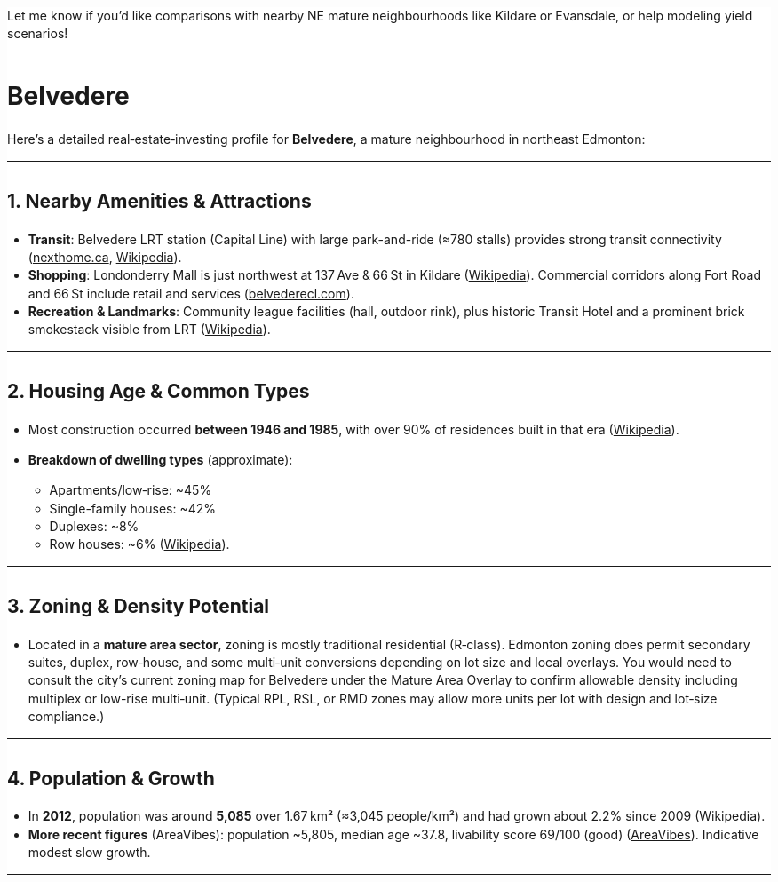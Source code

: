 Let me know if you’d like comparisons with nearby NE mature neighbourhoods like Kildare or Evansdale, or help modeling yield scenarios!

[1]: https://en.wikipedia.org/wiki/Kilkenny%2C_Edmonton?utm_source=chatgpt.com "Kilkenny, Edmonton"
[2]: https://www.areavibes.com/edmonton-ab/kilkenny/?utm_source=chatgpt.com "Kilkenny, Edmonton, AB Area Guide"
[3]: https://www.edmonton.ca/residential_neighbourhoods/Neighbourhoods/NeighbourhoodProfile_Kilkenny.pdf?utm_source=chatgpt.com "Kilkenny Neighbourhood Profile"
[4]: https://en.wikipedia.org/wiki/List_of_neighbourhoods_in_Edmonton?utm_source=chatgpt.com "List of neighbourhoods in Edmonton"
[5]: https://www.gimme-shelter.com/kilkenny-edmonton-neighbourhood-profile-and-listings/?utm_source=chatgpt.com "Kilkenny, Edmonton | Neighbourhood Profile and Listings"
[6]: https://www.areavibes.com/edmonton-ab/kilkenny/crime/?utm_source=chatgpt.com "Kilkenny, AB Crime Rates: Stats & Map - Edmonton"
[7]: https://www.zillow.com/kilkenny-edmonton-ab/rentals/?utm_source=chatgpt.com "Rental Listings in Kilkenny Edmonton"
[8]: https://www.zumper.com/houses-for-rent/edmonton-ab/kilkenny?utm_source=chatgpt.com "Houses for Rent in Kilkenny, Edmonton, AB - Zumper"
[9]: https://www.zillow.com/kilkenny-edmonton-ab/?utm_source=chatgpt.com "Kilkenny Edmonton Real Estate & Homes For Sale"
[10]: https://www.edmontonrealestate.pro/northeast-edmonton/kilkenny.php?utm_source=chatgpt.com "Kilkenny Homes For Sale, Edmonton | View Listings"
[11]: https://en.wikipedia.org/wiki/Hollick-Kenyon%2C_Edmonton?utm_source=chatgpt.com "Hollick-Kenyon, Edmonton"


# **Belvedere**

Here’s a detailed real‑estate‑investing profile for **Belvedere**, a mature neighbourhood in northeast Edmonton:

---

## 1. Nearby Amenities & Attractions

* **Transit**: Belvedere LRT station (Capital Line) with large park-and-ride (≈780 stalls) provides strong transit connectivity ([nexthome.ca][1], [Wikipedia][2]).
* **Shopping**: Londonderry Mall is just northwest at 137 Ave & 66 St in Kildare ([Wikipedia][3]). Commercial corridors along Fort Road and 66 St include retail and services ([belvederecl.com][4]).
* **Recreation & Landmarks**: Community league facilities (hall, outdoor rink), plus historic Transit Hotel and a prominent brick smokestack visible from LRT ([Wikipedia][3]).

---

## 2. Housing Age & Common Types

* Most construction occurred **between 1946 and 1985**, with over 90% of residences built in that era ([Wikipedia][3]).
* **Breakdown of dwelling types** (approximate):

  * Apartments/low‑rise: \~45%
  * Single-family houses: \~42%
  * Duplexes: \~8%
  * Row houses: \~6% ([Wikipedia][3]).

---

## 3. Zoning & Density Potential

* Located in a **mature area sector**, zoning is mostly traditional residential (R‑class). Edmonton zoning does permit secondary suites, duplex, row‑house, and some multi‑unit conversions depending on lot size and local overlays. You would need to consult the city’s current zoning map for Belvedere under the Mature Area Overlay to confirm allowable density including multiplex or low-rise multi‑unit. (Typical RPL, RSL, or RMD zones may allow more units per lot with design and lot‑size compliance.)

---

## 4. Population & Growth

* In **2012**, population was around **5,085** over 1.67 km² (≈3,045 people/km²) and had grown about 2.2% since 2009 ([Wikipedia][3]).
* **More recent figures** (AreaVibes): population \~5,805, median age \~37.8, livability score 69/100 (good) ([AreaVibes][5]). Indicative modest slow growth.

---

[1]: https://www.edmonton.ca/public-files/assets/document?path=Neighbourhoods%2FEllerslieDemographicProfile.pdf&utm_source=chatgpt.com "Ellerslie Neighbourhood Profile"
[2]: https://en.wikipedia.org/wiki/Ellerslie_Rugby_Park?utm_source=chatgpt.com "Ellerslie Rugby Park"
[3]: https://www.areavibes.com/edmonton-ab/ellerslie/?utm_source=chatgpt.com "Ellerslie, AB Area Guide - Edmonton"
[4]: https://www.gimme-shelter.com/ellerslie-edmonton-neighbourhood-profile-listings/?utm_source=chatgpt.com "Ellerslie, Edmonton | Neighbourhood Profile & Listings"
[5]: https://en.wikipedia.org/wiki/Ellerslie%2C_Edmonton_%28area%29?utm_source=chatgpt.com "Ellerslie, Edmonton (area)"
[6]: https://en.wikipedia.org/wiki/Ellerslie%2C_Edmonton?utm_source=chatgpt.com "Ellerslie, Edmonton"
[7]: https://www.rentfaster.ca/ab/edmonton/community/ellerslie/?utm_source=chatgpt.com "Ellerslie Community Information - Edmonton"
[1]: https://www.edmonton.ca/residential_neighbourhoods/Neighbourhoods/NeighbourhoodProfile_Grovenor.pdf?utm_source=chatgpt.com "Grovenor Neighbourhood Profile"
[2]: https://www.areavibes.com/edmonton-ab/grovenor/?utm_source=chatgpt.com "Grovenor, Edmonton, AB Area Guide"
[3]: https://en.wikipedia.org/wiki/Grovenor%2C_Edmonton?utm_source=chatgpt.com "Grovenor, Edmonton"
[4]: https://wahi.com/ca/en/housing-market/ab/edmonton/grovenor?utm_source=chatgpt.com "Grovenor Housing Market Report: 9th Jul, 2025"
[5]: https://www.areavibes.com/edmonton-ab/grovenor/crime/?utm_source=chatgpt.com "Grovenor, AB Crime Rates: Stats & Map - Edmonton"
[6]: https://www.zillow.com/grovenor-edmonton-ab/rentals/?utm_source=chatgpt.com "Rental Listings in Grovenor Edmonton"
[7]: https://www.zumper.com/apartments-for-rent/edmonton-ab/grovenor?utm_source=chatgpt.com "Apartments for Rent in Grovenor, Edmonton, AB - 25 Rentals"
[8]: https://www.honestdoor.com/cities/ab/edmonton/grovenor?utm_source=chatgpt.com "Grovenor, Edmonton Real Estate: Housing Market July 2025"
[9]: https://www.areavibes.com/edmonton-ab/grovenor/housing/?utm_source=chatgpt.com "Grovenor, AB Housing Statistics - Edmonton"
[10]: https://schmidtrealtygroup.com/neighborhood-profile-grovenor/?utm_source=chatgpt.com "Neighborhood Profile: Grovenor"
[11]: https://nexthome.ca/neighbourhoods/grovenor/31904/?utm_source=chatgpt.com "Grovenor"
[12]: https://www.edmontonpolice.ca/CrimeFiles/NeighbourhoodCrimeMapping?utm_source=chatgpt.com "Neighbourhood Crime Mapping"
[1]: https://en.wikipedia.org/wiki/Belmead%2C_Edmonton?utm_source=chatgpt.com "Belmead, Edmonton"
[2]: https://www.edmonton.ca/public-files/assets/document?path=Neighbourhoods%2FBelmeadDemographicProfile.pdf&utm_source=chatgpt.com "Belmead Neighbourhood Profile"
[3]: https://censusdocs.edmonton.ca/DD34/MultiSource/Neighbourhood/BELMEAD.pdf?utm_source=chatgpt.com "Belmead"
[4]: https://www.gimme-shelter.com/belmead-edmonton-neighbourhood-profile-listings/?utm_source=chatgpt.com "Belmead, Edmonton | Neighbourhood Profile & Listings"
[5]: https://www.beechwoolger.ca/belmead-edmonton/?utm_source=chatgpt.com "Belmead, Edmonton"
[6]: https://www.areavibes.com/edmonton-ab/belmead/?utm_source=chatgpt.com "Belmead, Edmonton, AB Area Guide"
[7]: https://www.areavibes.com/edmonton-ab/belmead/crime/?utm_source=chatgpt.com "Belmead, AB Crime Rates: Stats & Map - Edmonton"
[8]: https://www.zumper.com/apartments-for-rent/edmonton-ab/belmead?utm_source=chatgpt.com "Apartments for Rent in Belmead, Edmonton, AB - 25 Rentals"
[9]: https://www.honestdoor.com/cities/ab/edmonton/belmead?utm_source=chatgpt.com "Belmead, Edmonton, AB Real Estate"
[10]: https://www.areavibes.com/edmonton-ab/belmead/housing/?utm_source=chatgpt.com "Belmead, Edmonton, AB Housing"
[11]: https://www.edmontonhomes.ca/belmead-real-estate.php?utm_source=chatgpt.com "Belmead Homes & Real Estate - Edmonton Homes"
[1]: https://nexthome.ca/neighbourhoods/belvedere/14711/?utm_source=chatgpt.com "Belvedere"
[2]: https://en.wikipedia.org/wiki/Belvedere_station_%28Edmonton%29?utm_source=chatgpt.com "Belvedere station (Edmonton)"
[3]: https://en.wikipedia.org/wiki/Belvedere%2C_Edmonton?utm_source=chatgpt.com "Belvedere, Edmonton"
[4]: https://belvederecl.com/about/?utm_source=chatgpt.com "About Belvedere"
[5]: https://www.areavibes.com/edmonton-ab/belvedere/?utm_source=chatgpt.com "Belvedere, Edmonton, AB Area Guide"
[6]: https://www.edmonton.ca/public-files/assets/document?path=Neighbourhoods%2FBelvedereDemographicProfile.pdf&utm_source=chatgpt.com "Belvedere Neighbourhood Profile"
[7]: https://locallogic.co/insights/CA-AB/Edmonton/Belvedere/?utm_source=chatgpt.com "Insights for Belvedere | Local Logic | Location Intelligence"
[8]: https://www.areavibes.com/edmonton-ab/belvedere/crime/?utm_source=chatgpt.com "Belvedere, AB Crime Rates: Stats & Map - Edmonton"
[9]: https://www.areavibes.com/edmonton-ab/belvedere/housing/?utm_source=chatgpt.com "Belvedere, AB Housing Statistics - Edmonton"
[10]: https://www.zumper.com/apartments-for-rent/edmonton-ab/belvedere?utm_source=chatgpt.com "Apartments for Rent in Belvedere, Edmonton, AB - 25 Rentals"
[11]: https://www.apartments.com/rent-market-trends/edmonton-ab/?utm_source=chatgpt.com "Average Rent in Edmonton, AB: Rental Market Trends"
[12]: https://www.zumper.com/rent-research/edmonton-ab?utm_source=chatgpt.com "Average Rent in Edmonton, AB and Rent Price Trends"
[13]: https://www.edmontonrealestate.ca/belvedere-homes-for-sale/100000-200000/?utm_source=chatgpt.com "Belvedere Homes For Sale Northeast Edmonton - Belvedere Real ..."
[14]: https://www.honestdoor.com/cities/ab/edmonton/belvedere?utm_source=chatgpt.com "Belvedere, Edmonton Real Estate: Housing Market July 2025"
[1]: https://en.wikipedia.org/wiki/Londonderry%2C_Edmonton?utm_source=chatgpt.com "Londonderry, Edmonton"
[2]: https://locallogic.co/insights/CA-AB/Edmonton/Kildare/?utm_source=chatgpt.com "Insights for Kildare | Local Logic | Location Intelligence"
[3]: https://www.edmonton.ca/public-files/assets/document?path=Neighbourhoods%2FKildareDemographicProfile.pdf&utm_source=chatgpt.com "Kildare Neighbourhood Profile"
[4]: https://www.gimme-shelter.com/kildare-edmonton-neighbourhood-profile-and-listings/?utm_source=chatgpt.com "Kildare, Edmonton | Neighbourhood Profile and Listings"
[5]: https://storeys.com/edmonton-multiplex-small-scale-residential-2025/?utm_source=chatgpt.com "Missing Middle Housing In Edmonton Doubles After Zoning ..."
[6]: https://situateinc.ca/zoning/edmonton-rs-zone/?utm_source=chatgpt.com "What Can I Do in Edmonton's RS Zone?"
[7]: https://edmonton.taproot.news/news/2025/06/30/here-are-the-proposed-changes-to-edmontons-zoning-bylaw-set-for-debate-this-week?utm_source=chatgpt.com "Here are the proposed changes to Edmonton's zoning ..."
[8]: https://en.wikipedia.org/wiki/Kildare%2C_Edmonton?utm_source=chatgpt.com "Kildare, Edmonton"
[9]: https://www.honestdoor.com/cities/ab/edmonton/kildare?utm_source=chatgpt.com "Kildare, Edmonton Real Estate: Housing Market July 2025"
[10]: https://en.wikipedia.org/wiki/York%2C_Edmonton?utm_source=chatgpt.com "York, Edmonton"
[11]: https://www.areavibes.com/edmonton-ab/kildare/crime/?utm_source=chatgpt.com "Kildare, AB Crime Rates: Stats & Map - Edmonton"
[12]: https://www.zillow.com/kildare-edmonton-ab/rent-townhomes/?utm_source=chatgpt.com "Townhomes For Rent in Kildare Edmonton - 4 Rentals"
[13]: https://www.reddit.com/r/Edmonton/comments/1l310cy/more_than_16000_new_dwelling_units_approved_in/?utm_source=chatgpt.com "than 16000 new dwelling units approved in Edmonton one ..."
[14]: https://www.edmontonrealestate.ca/kildare-homes-for-sale.php?utm_source=chatgpt.com "Kildare Homes For Sale Northeast Edmonton"
[15]: https://wahi.com/ca/en/housing-market/ab/edmonton/kildare?utm_source=chatgpt.com "Kildare Housing Market Report: 1st Aug, 2025"